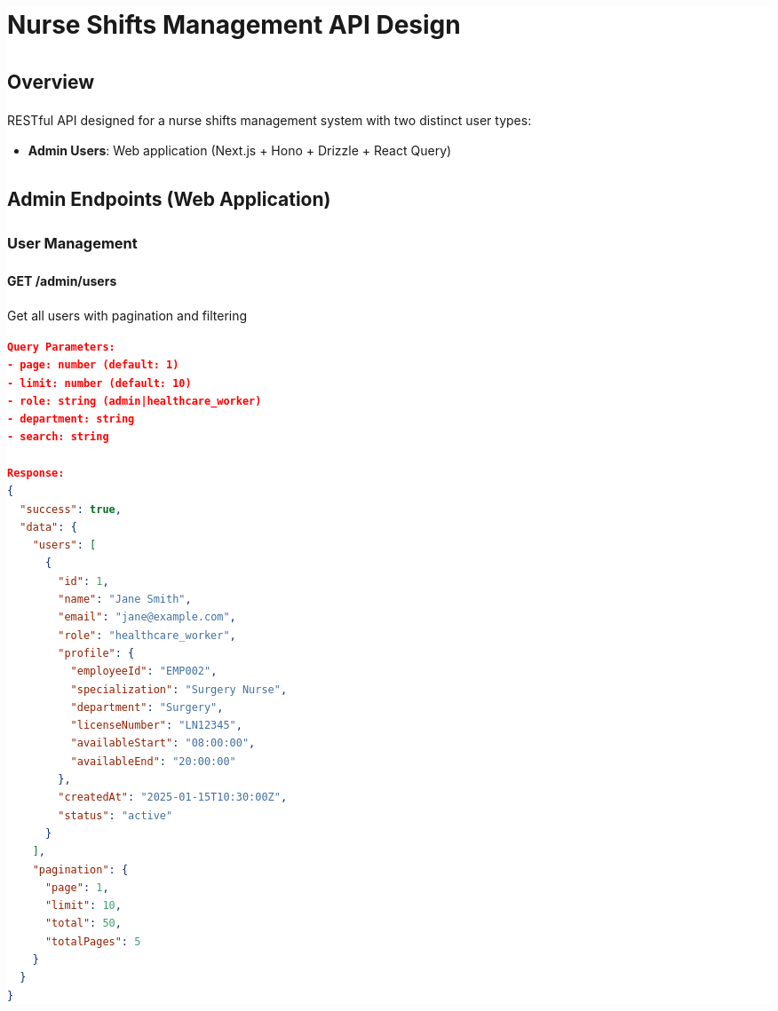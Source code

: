 # Nurse Shifts Management API Design

## Overview
RESTful API designed for a nurse shifts management system with two distinct user types:
- **Admin Users**: Web application (Next.js + Hono + Drizzle + React Query)




## Admin Endpoints (Web Application)

### User Management

#### GET /admin/users
Get all users with pagination and filtering
```json
Query Parameters:
- page: number (default: 1)
- limit: number (default: 10)
- role: string (admin|healthcare_worker)
- department: string
- search: string

Response:
{
  "success": true,
  "data": {
    "users": [
      {
        "id": 1,
        "name": "Jane Smith",
        "email": "jane@example.com",
        "role": "healthcare_worker",
        "profile": {
          "employeeId": "EMP002",
          "specialization": "Surgery Nurse",
          "department": "Surgery",
          "licenseNumber": "LN12345",
          "availableStart": "08:00:00",
          "availableEnd": "20:00:00"
        },
        "createdAt": "2025-01-15T10:30:00Z",
        "status": "active"
      }
    ],
    "pagination": {
      "page": 1,
      "limit": 10,
      "total": 50,
      "totalPages": 5
    }
  }
}
```

